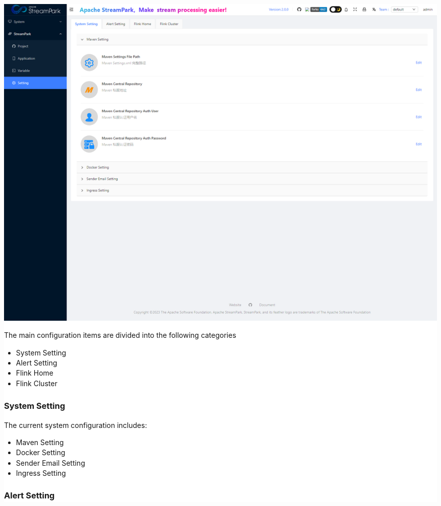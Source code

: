 ![StreamPark Settings](/doc/image/streampark_settings_2.0.0.png)

The main configuration items are divided into the following categories

<div class="counter">

-   System Setting
-   Alert Setting
-   Flink Home
-   Flink Cluster

</div>

### System Setting
The current system configuration includes:

-   Maven Setting
-   Docker Setting
-   Sender Email Setting
-   Ingress Setting

### Alert Setting
